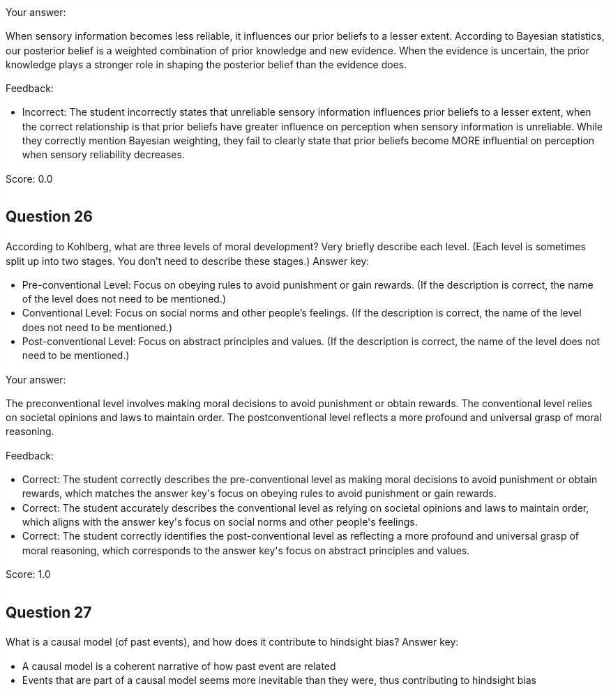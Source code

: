 Your answer:

When sensory information becomes less reliable, it influences our prior beliefs to a lesser extent. According to Bayesian statistics, our posterior belief is a weighted combination of prior knowledge and new evidence. When the evidence is uncertain, the prior knowledge plays a stronger role in shaping the posterior belief than the evidence does.

Feedback:

- Incorrect: The student incorrectly states that unreliable sensory information influences prior beliefs to a lesser extent, when the correct relationship is that prior beliefs have greater influence on perception when sensory information is unreliable. While they correctly mention Bayesian weighting, they fail to clearly state that prior beliefs become MORE influential on perception when sensory reliability decreases.

Score: 0.0

## Question 26
            
According to Kohlberg, what are three levels of moral development? Very briefly describe each level. (Each level is sometimes split up into two stages. You don’t need to describe these stages.)
Answer key:

- Pre-conventional Level: Focus on obeying rules to avoid punishment or gain rewards. (If the description is correct, the name of the level does not need to be mentioned.)
- Conventional Level: Focus on social norms and other people’s feelings. (If the description is correct, the name of the level does not need to be mentioned.)
- Post-conventional Level: Focus on abstract principles and values. (If the description is correct, the name of the level does not need to be mentioned.)

Your answer:

The preconventional level involves making moral decisions to avoid punishment or obtain rewards. The conventional level relies on societal opinions and laws to maintain order. The postconventional level reflects a more profound and universal grasp of moral reasoning.

Feedback:

- Correct: The student correctly describes the pre-conventional level as making moral decisions to avoid punishment or obtain rewards, which matches the answer key's focus on obeying rules to avoid punishment or gain rewards.
- Correct: The student accurately describes the conventional level as relying on societal opinions and laws to maintain order, which aligns with the answer key's focus on social norms and other people's feelings.
- Correct: The student correctly identifies the post-conventional level as reflecting a more profound and universal grasp of moral reasoning, which corresponds to the answer key's focus on abstract principles and values.

Score: 1.0

## Question 27
            
What is a causal model (of past events), and how does it contribute to hindsight bias?
Answer key:

- A causal model is a coherent narrative of how past event are related
- Events that are part of a causal model seems more inevitable than they were, thus contributing to hindsight bias
